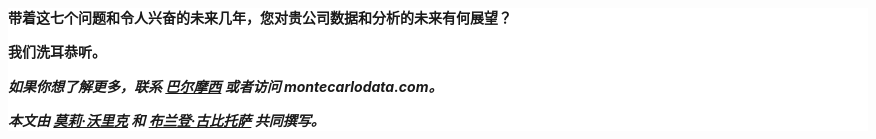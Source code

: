 ****带着这七个问题和令人兴奋的未来几年，您对贵公司数据和分析的未来有何展望？****

****我们洗耳恭听。****

*******如果你想了解更多，联系*** [***巴尔摩西***](https://www.linkedin.com/in/barrmoses/) ***或者访问 montecarlodata.com。*******

*****本文由* [*莫莉·沃里克*](https://www.linkedin.com/in/vorwerck/) *和* [*布兰登·古比托萨*](https://www.linkedin.com/in/bgubitosa/) *共同撰写。*****